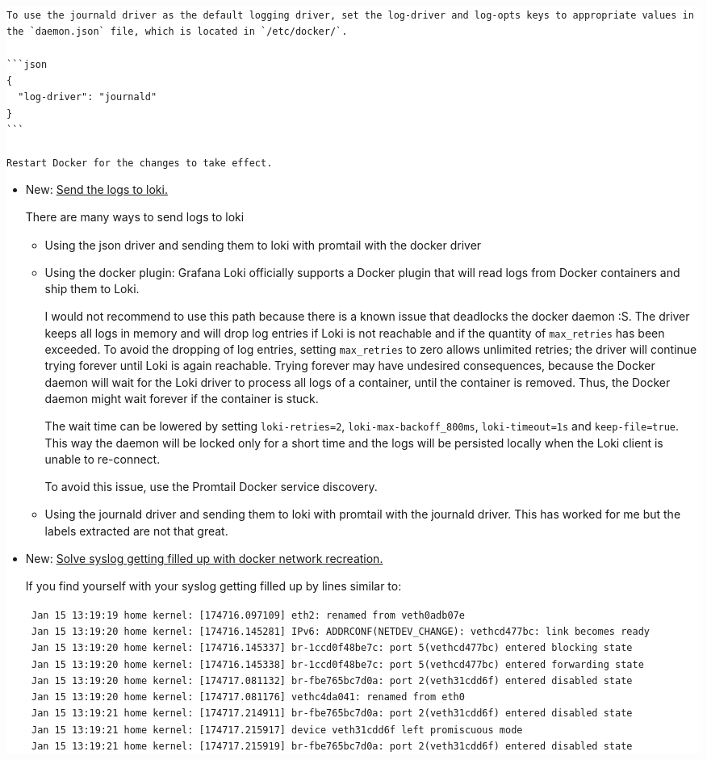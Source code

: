     To use the journald driver as the default logging driver, set the log-driver and log-opts keys to appropriate values in the `daemon.json` file, which is located in `/etc/docker/`.
    
    ```json
    {
      "log-driver": "journald"
    }
    ```
    
    Restart Docker for the changes to take effect.

* New: [Send the logs to loki.](docker.md#send-the-logs-to-loki)

    There are many ways to send logs to loki
    
    - Using the json driver and sending them to loki with promtail with the docker driver
    - Using the docker plugin: Grafana Loki officially supports a Docker plugin that will read logs from Docker containers and ship them to Loki.
    
      I would not recommend to use this path because there is a known issue that deadlocks the docker daemon :S. The driver keeps all logs in memory and will drop log entries if Loki is not reachable and if the quantity of `max_retries` has been exceeded. To avoid the dropping of log entries, setting `max_retries` to zero allows unlimited retries; the driver will continue trying forever until Loki is again reachable. Trying forever may have undesired consequences, because the Docker daemon will wait for the Loki driver to process all logs of a container, until the container is removed. Thus, the Docker daemon might wait forever if the container is stuck.
    
      The wait time can be lowered by setting `loki-retries=2`, `loki-max-backoff_800ms`, `loki-timeout=1s` and `keep-file=true`. This way the daemon will be locked only for a short time and the logs will be persisted locally when the Loki client is unable to re-connect.
    
      To avoid this issue, use the Promtail Docker service discovery.
    - Using the journald driver and sending them to loki with promtail with the journald driver. This has worked for me but the labels extracted are not that great.

* New: [Solve syslog getting filled up with docker network recreation.](docker.md#syslog-getting-filled-up-with-docker-network-recreation)

    If you find yourself with your syslog getting filled up by lines similar to:
    
    ```
     Jan 15 13:19:19 home kernel: [174716.097109] eth2: renamed from veth0adb07e
     Jan 15 13:19:20 home kernel: [174716.145281] IPv6: ADDRCONF(NETDEV_CHANGE): vethcd477bc: link becomes ready
     Jan 15 13:19:20 home kernel: [174716.145337] br-1ccd0f48be7c: port 5(vethcd477bc) entered blocking state
     Jan 15 13:19:20 home kernel: [174716.145338] br-1ccd0f48be7c: port 5(vethcd477bc) entered forwarding state
     Jan 15 13:19:20 home kernel: [174717.081132] br-fbe765bc7d0a: port 2(veth31cdd6f) entered disabled state
     Jan 15 13:19:20 home kernel: [174717.081176] vethc4da041: renamed from eth0
     Jan 15 13:19:21 home kernel: [174717.214911] br-fbe765bc7d0a: port 2(veth31cdd6f) entered disabled state
     Jan 15 13:19:21 home kernel: [174717.215917] device veth31cdd6f left promiscuous mode
     Jan 15 13:19:21 home kernel: [174717.215919] br-fbe765bc7d0a: port 2(veth31cdd6f) entered disabled state
    ```
    